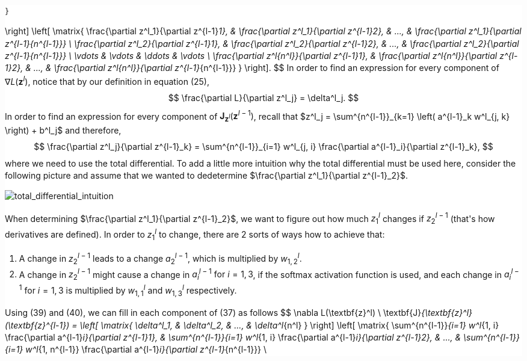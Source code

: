 	}
\right]
\left[
	\matrix{
		\frac{\partial z^l_1}{\partial z^{l-1}_1}, & \frac{\partial z^l_1}{\partial z^{l-1}_2}, & ..., & \frac{\partial z^l_1}{\partial z^{l-1}_{n^{l-1}}} \\
        \frac{\partial z^l_2}{\partial z^{l-1}_1}, & \frac{\partial z^l_2}{\partial z^{l-1}_2}, & ..., & \frac{\partial z^l_2}{\partial z^{l-1}_{n^{l-1}}} \\
        \vdots & \vdots & \ddots & \vdots \\
        \frac{\partial z^l_{n^l}}{\partial z^{l-1}_1}, & \frac{\partial z^l_{n^l}}{\partial z^{l-1}_2}, & ..., & \frac{\partial z^l_{n^l}}{\partial z^{l-1}_{n^{l-1}}}
	}
\right].
$$
In order to find an expression for every component of $\nabla L(\textbf{z}^l)$, notice that by our definition in equation (25), 
$$
\frac{\partial L}{\partial z^l_j} = \delta^l_j.
$$
In order to find an expression for every component of $\textbf{J}_{\textbf{z}^l}(\textbf{z}^{l-1})$, recall that $z^l_j = \sum^{n^{l-1}}_{k=1} \left( a^{l-1}_k w^l_{j, k} \right) + b^l_j$ and therefore, 
$$
\frac{\partial z^l_j}{\partial z^{l-1}_k} = \sum^{n^{l-1}}_{i=1} w^l_{j, i} \frac{\partial a^{l-1}_i}{\partial z^{l-1}_k},
$$
where we need to use the total differential. To add a little more intuition why the total differential must be used here, consider the following picture and assume that we wanted to dedetermine $\frac{\partial z^l_1}{\partial z^{l-1}_2}$. 

![total_differential_intuition](C:\Users\kevin\dev_windows\uni\neural_networks_from_scratch\resources\drawings\total_differential_intuition.png) 

When determining $\frac{\partial z^l_1}{\partial z^{l-1}_2}$, we want to figure out how much $z^l_1$ changes if $z^{l-1}_2$ (that's how derivatives are defined). In order to $z^l_1$ to change, there are 2 sorts of ways how to achieve that:

1. A change in $z^{l-1}_2$ leads to a change $a^{l-1}_2$, which is multiplied by $w^l_{1, 2}$.
2. A change in $z^{l-1}_2$ might cause a change in $a^{l-1}_i \ \text{for} \ i = 1, 3$, if the softmax activation function is used, and each change in $a^{l-1}_i \ \text{for} \ i = 1, 3$ is multiplied by $w^l_{1, 1}$ and $w^l_{1, 3}$ respectively.  

Using (39) and (40), we can fill in each component of (37) as follows
$$
\nabla L(\textbf{z}^l) \ \textbf{J}_{\textbf{z}^l}(\textbf{z}^{l-1}) 
= \left[
	\matrix{
		 \delta^l_1, & \delta^l_2, & ..., & \delta^l_{n^l}
	}
\right]
\left[
	\matrix{
		\sum^{n^{l-1}}_{i=1} w^l_{1, i} \frac{\partial a^{l-1}_i}{\partial z^{l-1}_1}, 
		& \sum^{n^{l-1}}_{i=1}  w^l_{1, i} \frac{\partial a^{l-1}_i}{\partial z^{l-1}_2}, 
		& ..., 
		& \sum^{n^{l-1}}_{i=1}  w^l_{1, n^{l-1}} \frac{\partial a^{l-1}_i}{\partial z^{l-1}_{n^{l-1}}} \\
		